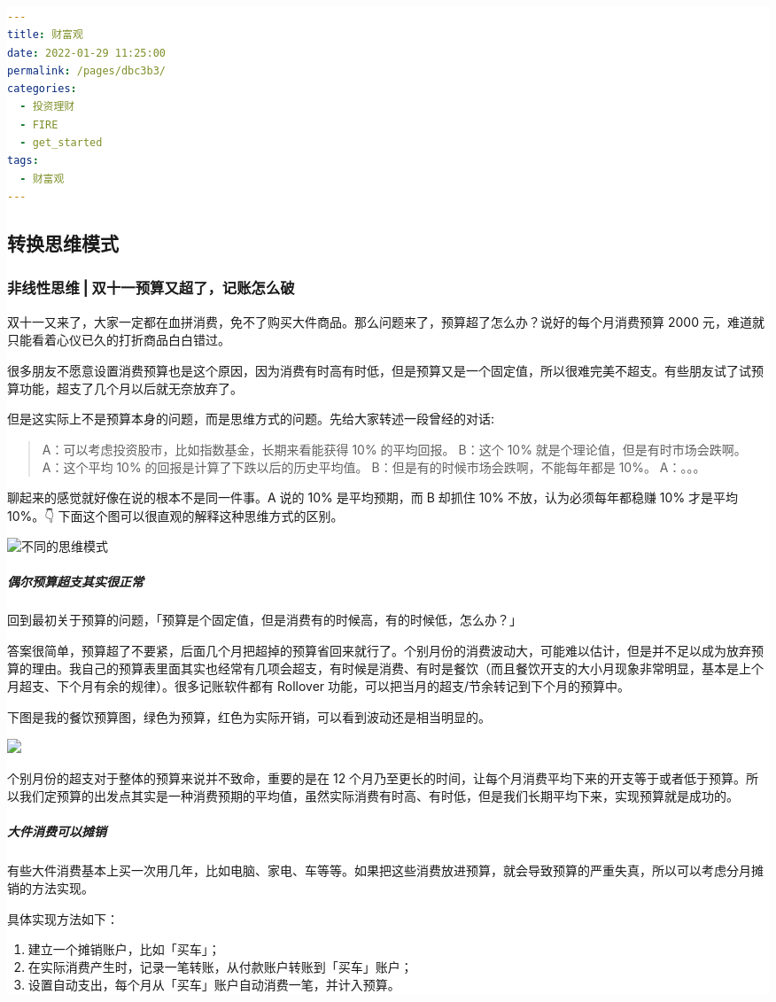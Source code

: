 ```yaml
---
title: 财富观
date: 2022-01-29 11:25:00
permalink: /pages/dbc3b3/
categories:
  - 投资理财
  - FIRE
  - get_started
tags:
  - 财富观
---
```



##  转换思维模式

### 非线性思维 | 双十一预算又超了，记账怎么破

双十一又来了，大家一定都在血拼消费，免不了购买大件商品。那么问题来了，预算超了怎么办？说好的每个月消费预算 2000 元，难道就只能看着心仪已久的打折商品白白错过。

很多朋友不愿意设置消费预算也是这个原因，因为消费有时高有时低，但是预算又是一个固定值，所以很难完美不超支。有些朋友试了试预算功能，超支了几个月以后就无奈放弃了。

但是这实际上不是预算本身的问题，而是思维方式的问题。先给大家转述一段曾经的对话:

> A：可以考虑投资股市，比如指数基金，长期来看能获得 10% 的平均回报。
> B：这个 10% 就是个理论值，但是有时市场会跌啊。
> A：这个平均 10% 的回报是计算了下跌以后的历史平均值。
> B：但是有的时候市场会跌啊，不能每年都是 10%。
> A：。。。

聊起来的感觉就好像在说的根本不是同一件事。A 说的 10% 是平均预期，而 B 却抓住 10% 不放，认为必须每年都稳赚 10% 才是平均 10%。👇 下面这个图可以很直观的解释这种思维方式的区别。

![不同的思维模式](https://pic1.imgdb.cn/item/63353f1416f2c2beb12b1ff1.jpg)

##### 偶尔预算超支其实很正常

回到最初关于预算的问题，「预算是个固定值，但是消费有的时候高，有的时候低，怎么办？」

答案很简单，预算超了不要紧，后面几个月把超掉的预算省回来就行了。个别月份的消费波动大，可能难以估计，但是并不足以成为放弃预算的理由。我自己的预算表里面其实也经常有几项会超支，有时候是消费、有时是餐饮（而且餐饮开支的大小月现象非常明显，基本是上个月超支、下个月有余的规律）。很多记账软件都有 Rollover 功能，可以把当月的超支/节余转记到下个月的预算中。

下图是我的餐饮预算图，绿色为预算，红色为实际开销，可以看到波动还是相当明显的。

![](https://pic1.imgdb.cn/item/63353f1416f2c2beb12b1ffa.jpg)

个别月份的超支对于整体的预算来说并不致命，重要的是在 12 个月乃至更长的时间，让每个月消费平均下来的开支等于或者低于预算。所以我们定预算的出发点其实是一种消费预期的平均值，虽然实际消费有时高、有时低，但是我们长期平均下来，实现预算就是成功的。

##### 大件消费可以摊销

有些大件消费基本上买一次用几年，比如电脑、家电、车等等。如果把这些消费放进预算，就会导致预算的严重失真，所以可以考虑分月摊销的方法实现。

具体实现方法如下：

1. 建立一个摊销账户，比如「买车」；
2. 在实际消费产生时，记录一笔转账，从付款账户转账到「买车」账户；
3. 设置自动支出，每个月从「买车」账户自动消费一笔，并计入预算。
